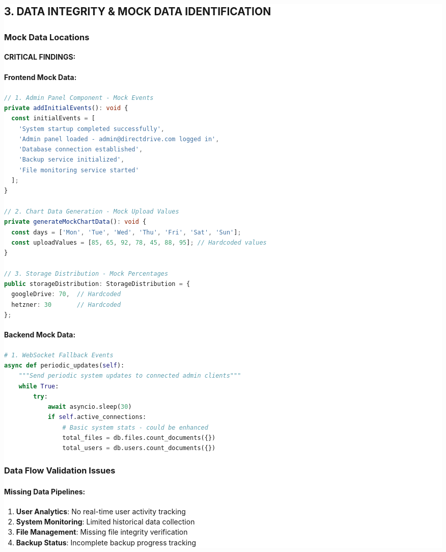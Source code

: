 
## 3. DATA INTEGRITY & MOCK DATA IDENTIFICATION

### Mock Data Locations
**CRITICAL FINDINGS:**

#### Frontend Mock Data:
```typescript
// 1. Admin Panel Component - Mock Events
private addInitialEvents(): void {
  const initialEvents = [
    'System startup completed successfully',
    'Admin panel loaded - admin@directdrive.com logged in',
    'Database connection established',
    'Backup service initialized',
    'File monitoring service started'
  ];
}

// 2. Chart Data Generation - Mock Upload Values
private generateMockChartData(): void {
  const days = ['Mon', 'Tue', 'Wed', 'Thu', 'Fri', 'Sat', 'Sun'];
  const uploadValues = [85, 65, 92, 78, 45, 88, 95]; // Hardcoded values
}

// 3. Storage Distribution - Mock Percentages
public storageDistribution: StorageDistribution = {
  googleDrive: 70,  // Hardcoded
  hetzner: 30       // Hardcoded
};
```

#### Backend Mock Data:
```python
# 1. WebSocket Fallback Events
async def periodic_updates(self):
    """Send periodic system updates to connected admin clients"""
    while True:
        try:
            await asyncio.sleep(30)
            if self.active_connections:
                # Basic system stats - could be enhanced
                total_files = db.files.count_documents({})
                total_users = db.users.count_documents({})
```

### Data Flow Validation Issues

#### Missing Data Pipelines:
1. **User Analytics**: No real-time user activity tracking
2. **System Monitoring**: Limited historical data collection
3. **File Management**: Missing file integrity verification
4. **Backup Status**: Incomplete backup progress tracking
